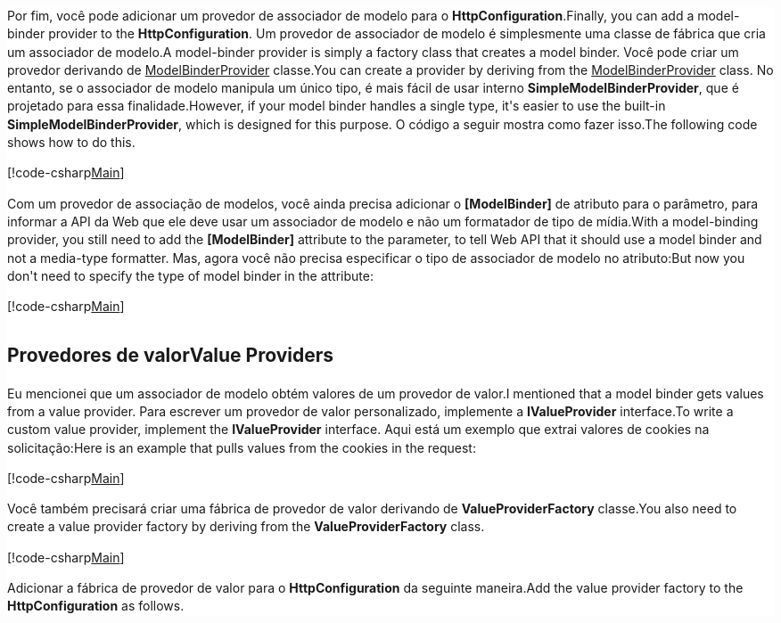 <span data-ttu-id="1a91c-169">Por fim, você pode adicionar um provedor de associador de modelo para o **HttpConfiguration**.</span><span class="sxs-lookup"><span data-stu-id="1a91c-169">Finally, you can add a model-binder provider to the **HttpConfiguration**.</span></span> <span data-ttu-id="1a91c-170">Um provedor de associador de modelo é simplesmente uma classe de fábrica que cria um associador de modelo.</span><span class="sxs-lookup"><span data-stu-id="1a91c-170">A model-binder provider is simply a factory class that creates a model binder.</span></span> <span data-ttu-id="1a91c-171">Você pode criar um provedor derivando de [ModelBinderProvider](https://msdn.microsoft.com/library/system.web.http.modelbinding.modelbinderprovider.aspx) classe.</span><span class="sxs-lookup"><span data-stu-id="1a91c-171">You can create a provider by deriving from the [ModelBinderProvider](https://msdn.microsoft.com/library/system.web.http.modelbinding.modelbinderprovider.aspx) class.</span></span> <span data-ttu-id="1a91c-172">No entanto, se o associador de modelo manipula um único tipo, é mais fácil de usar interno **SimpleModelBinderProvider**, que é projetado para essa finalidade.</span><span class="sxs-lookup"><span data-stu-id="1a91c-172">However, if your model binder handles a single type, it's easier to use the built-in **SimpleModelBinderProvider**, which is designed for this purpose.</span></span> <span data-ttu-id="1a91c-173">O código a seguir mostra como fazer isso.</span><span class="sxs-lookup"><span data-stu-id="1a91c-173">The following code shows how to do this.</span></span>

[!code-csharp[Main](parameter-binding-in-aspnet-web-api/samples/sample12.cs)]

<span data-ttu-id="1a91c-174">Com um provedor de associação de modelos, você ainda precisa adicionar o **[ModelBinder]** de atributo para o parâmetro, para informar a API da Web que ele deve usar um associador de modelo e não um formatador de tipo de mídia.</span><span class="sxs-lookup"><span data-stu-id="1a91c-174">With a model-binding provider, you still need to add the **[ModelBinder]** attribute to the parameter, to tell Web API that it should use a model binder and not a media-type formatter.</span></span> <span data-ttu-id="1a91c-175">Mas, agora você não precisa especificar o tipo de associador de modelo no atributo:</span><span class="sxs-lookup"><span data-stu-id="1a91c-175">But now you don't need to specify the type of model binder in the attribute:</span></span>

[!code-csharp[Main](parameter-binding-in-aspnet-web-api/samples/sample13.cs)]

## <a name="value-providers"></a><span data-ttu-id="1a91c-176">Provedores de valor</span><span class="sxs-lookup"><span data-stu-id="1a91c-176">Value Providers</span></span>

<span data-ttu-id="1a91c-177">Eu mencionei que um associador de modelo obtém valores de um provedor de valor.</span><span class="sxs-lookup"><span data-stu-id="1a91c-177">I mentioned that a model binder gets values from a value provider.</span></span> <span data-ttu-id="1a91c-178">Para escrever um provedor de valor personalizado, implemente a **IValueProvider** interface.</span><span class="sxs-lookup"><span data-stu-id="1a91c-178">To write a custom value provider, implement the **IValueProvider** interface.</span></span> <span data-ttu-id="1a91c-179">Aqui está um exemplo que extrai valores de cookies na solicitação:</span><span class="sxs-lookup"><span data-stu-id="1a91c-179">Here is an example that pulls values from the cookies in the request:</span></span>

[!code-csharp[Main](parameter-binding-in-aspnet-web-api/samples/sample14.cs)]

<span data-ttu-id="1a91c-180">Você também precisará criar uma fábrica de provedor de valor derivando de **ValueProviderFactory** classe.</span><span class="sxs-lookup"><span data-stu-id="1a91c-180">You also need to create a value provider factory by deriving from the **ValueProviderFactory** class.</span></span>

[!code-csharp[Main](parameter-binding-in-aspnet-web-api/samples/sample15.cs)]

<span data-ttu-id="1a91c-181">Adicionar a fábrica de provedor de valor para o **HttpConfiguration** da seguinte maneira.</span><span class="sxs-lookup"><span data-stu-id="1a91c-181">Add the value provider factory to the **HttpConfiguration** as follows.</span></span>

